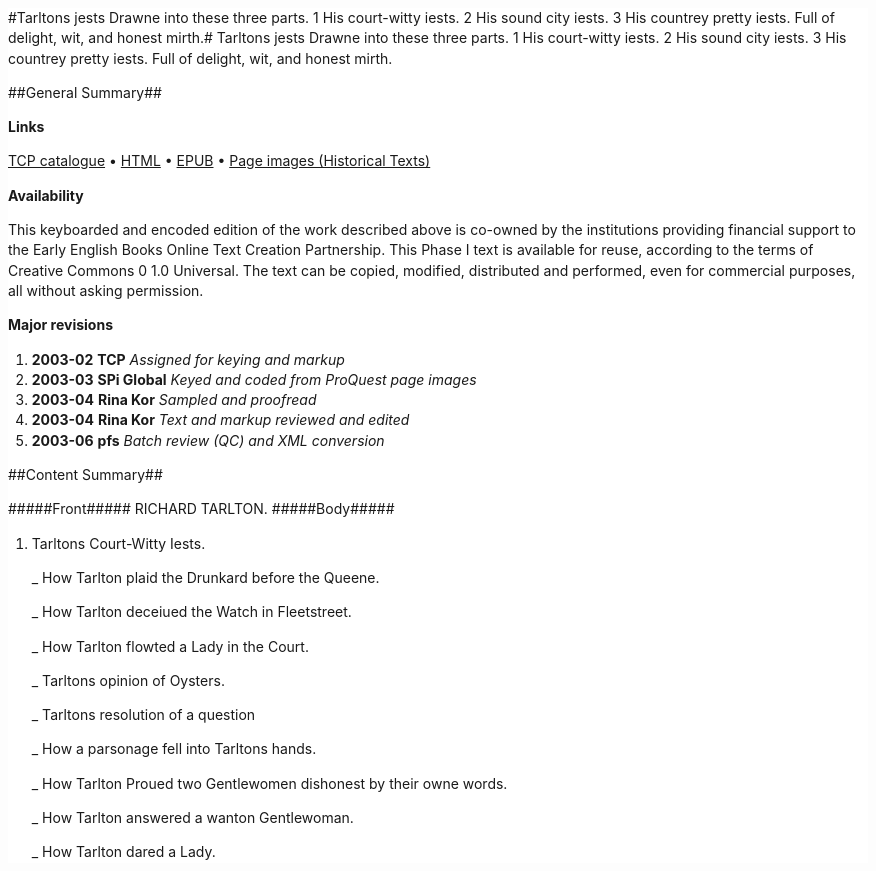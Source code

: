 #Tarltons jests Drawne into these three parts. 1 His court-witty iests. 2 His sound city iests. 3 His countrey pretty iests. Full of delight, wit, and honest mirth.#
Tarltons jests Drawne into these three parts. 1 His court-witty iests. 2 His sound city iests. 3 His countrey pretty iests. Full of delight, wit, and honest mirth.

##General Summary##

**Links**

[TCP catalogue](http://www.ota.ox.ac.uk/tcp/)  • 
[HTML](http://tei.it.ox.ac.uk/tcp/Texts-HTML/free/A13/A13376.html)  • 
[EPUB](http://tei.it.ox.ac.uk/tcp/Texts-EPUB/free/A13/A13376.epub) • 
[Page images (Historical Texts)](https://data.historicaltexts.jisc.ac.uk/view?pubId=eebo-99846708e&pageId=eebo-99846708e-11695-1)

**Availability**

This keyboarded and encoded edition of the
	       work described above is co-owned by the institutions
	       providing financial support to the Early English Books
	       Online Text Creation Partnership. This Phase I text is
	       available for reuse, according to the terms of Creative
	       Commons 0 1.0 Universal. The text can be copied,
	       modified, distributed and performed, even for
	       commercial purposes, all without asking permission.

**Major revisions**

1. __2003-02__ __TCP__ *Assigned for keying and markup*
1. __2003-03__ __SPi Global__ *Keyed and coded from ProQuest page images*
1. __2003-04__ __Rina Kor__ *Sampled and proofread*
1. __2003-04__ __Rina Kor__ *Text and markup reviewed and edited*
1. __2003-06__ __pfs__ *Batch review (QC) and XML conversion*

##Content Summary##

#####Front#####
RICHARD TARLTON.
#####Body#####

1. Tarltons Court-Witty Iests.

    _ How Tarlton plaid the Drunkard before the Queene.

    _ How Tarlton deceiued the Watch in Fleetstreet.

    _ How Tarlton flowted a Lady in the Court.

    _ Tarltons opinion of Oysters.

    _ Tarltons resolution of a question

    _ How a parsonage fell into Tarltons hands.

    _ How Tarlton Proued two Gentlewomen dishonest by their owne words.

    _ How Tarlton answered a wanton Gentlewoman.

    _ How Tarlton dared a Lady.
